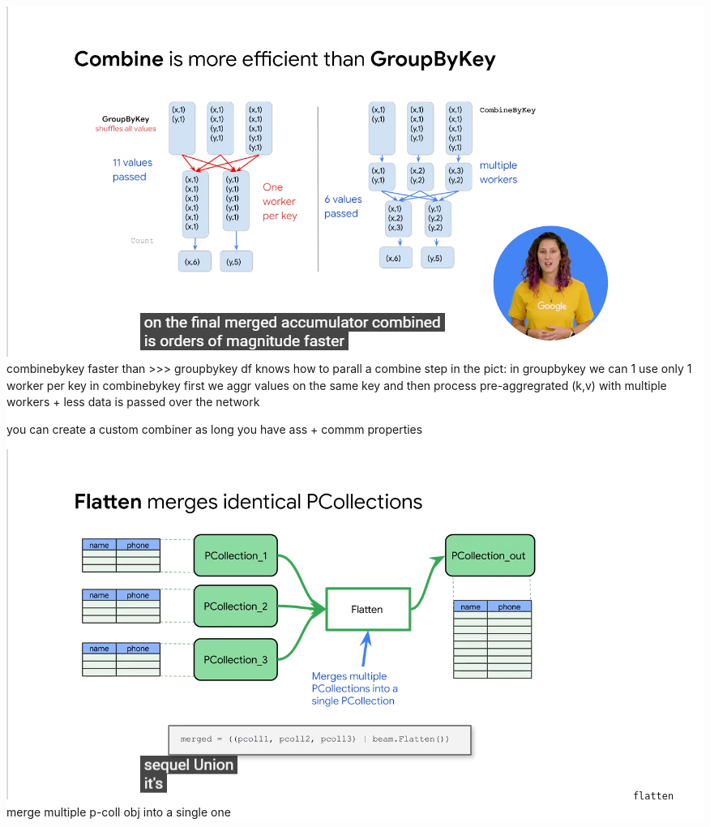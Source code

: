 ![](2020-11-17-12-50-42.png)
combinebykey  faster than >>> groupbykey
df knows how to parall a combine step
in the pict:
in groupbykey we can 1 use only 1 worker per key
in combinebykey first we aggr values on the same key and then process pre-aggregrated (k,v) with multiple workers +  less data is passed over the network

you can create a custom combiner as long you have ass + commm properties

![](2020-11-17-12-51-43.png)
`flatten` merge multiple p-coll obj into a single one
